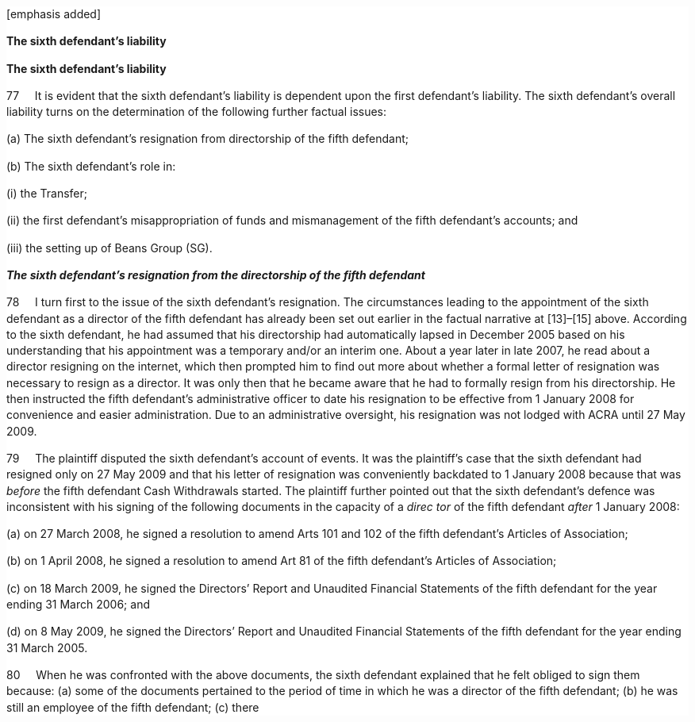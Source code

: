  [emphasis added] 

**The sixth defendant’s liability** 


**The sixth defendant’s liability** 

77     It is evident that the sixth defendant’s liability is dependent upon the first defendant’s liability. The sixth defendant’s overall liability turns on the determination of the following further factual issues: 

 (a) The sixth defendant’s resignation from directorship of the fifth defendant; 

 (b) The sixth defendant’s role in: 

 (i) the Transfer; 

 (ii) the first defendant’s misappropriation of funds and mismanagement of the fifth defendant’s accounts; and 

 (iii) the setting up of Beans Group (SG). 

**_The sixth defendant’s resignation from the directorship of the fifth defendant_** 

78     I turn first to the issue of the sixth defendant’s resignation. The circumstances leading to the appointment of the sixth defendant as a director of the fifth defendant has already been set out earlier in the factual narrative at [13]–[15] above. According to the sixth defendant, he had assumed that his directorship had automatically lapsed in December 2005 based on his understanding that his appointment was a temporary and/or an interim one. About a year later in late 2007, he read about a director resigning on the internet, which then prompted him to find out more about whether a formal letter of resignation was necessary to resign as a director. It was only then that he became aware that he had to formally resign from his directorship. He then instructed the fifth defendant’s administrative officer to date his resignation to be effective from 1 January 2008 for convenience and easier administration. Due to an administrative oversight, his resignation was not lodged with ACRA until 27 May 2009. 

79     The plaintiff disputed the sixth defendant’s account of events. It was the plaintiff’s case that the sixth defendant had resigned only on 27 May 2009 and that his letter of resignation was conveniently backdated to 1 January 2008 because that was _before_ the fifth defendant Cash Withdrawals started. The plaintiff further pointed out that the sixth defendant’s defence was inconsistent with his signing of the following documents in the capacity of a _direc tor_ of the fifth defendant _after_ 1 January 2008: 

 (a) on 27 March 2008, he signed a resolution to amend Arts 101 and 102 of the fifth defendant’s Articles of Association; 

 (b) on 1 April 2008, he signed a resolution to amend Art 81 of the fifth defendant’s Articles of Association; 

 (c) on 18 March 2009, he signed the Directors’ Report and Unaudited Financial Statements of the fifth defendant for the year ending 31 March 2006; and 

 (d) on 8 May 2009, he signed the Directors’ Report and Unaudited Financial Statements of the fifth defendant for the year ending 31 March 2005. 

80     When he was confronted with the above documents, the sixth defendant explained that he felt obliged to sign them because: (a) some of the documents pertained to the period of time in which he was a director of the fifth defendant; (b) he was still an employee of the fifth defendant; (c) there 

